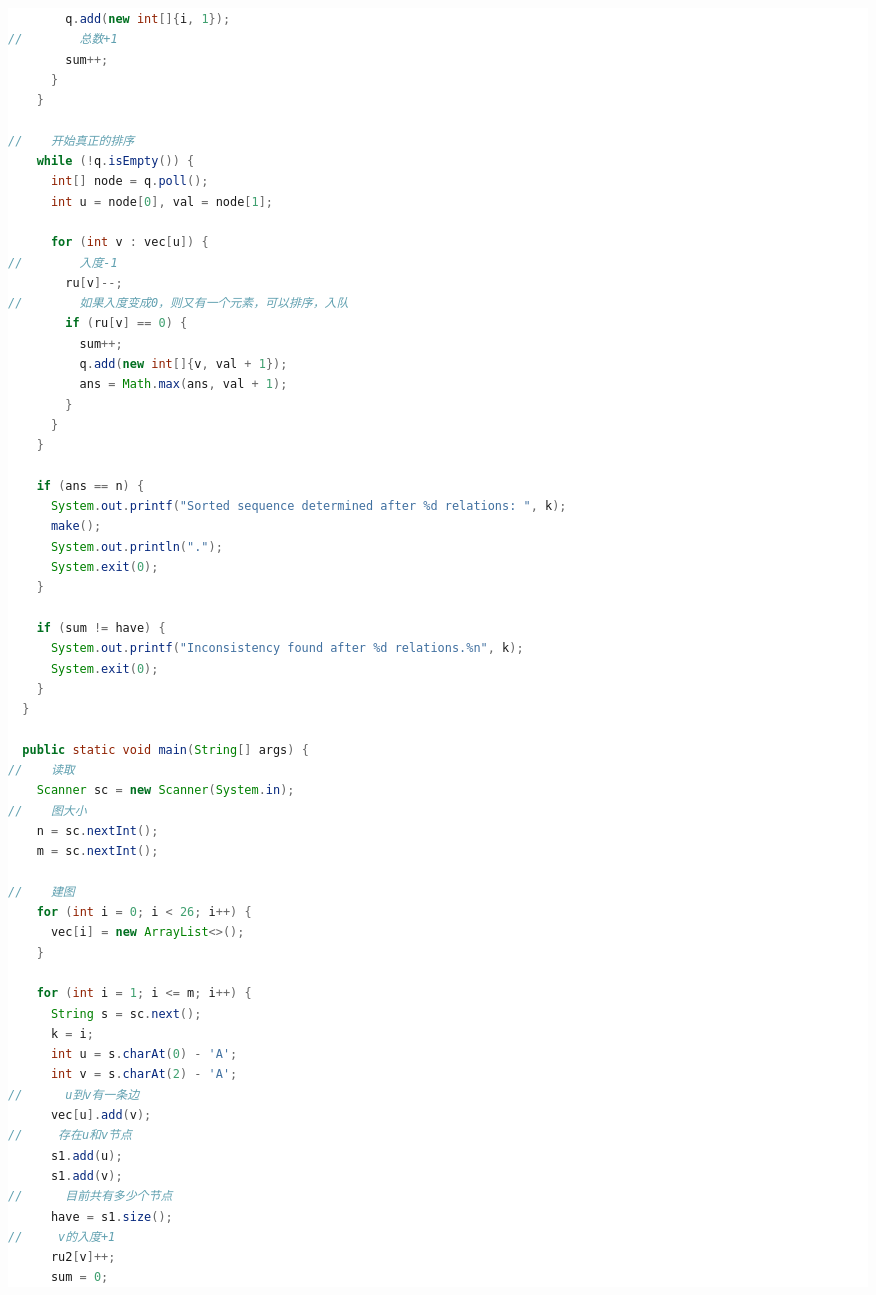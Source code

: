 ``` java
        q.add(new int[]{i, 1});
//        总数+1
        sum++;
      }
    }

//    开始真正的排序
    while (!q.isEmpty()) {
      int[] node = q.poll();
      int u = node[0], val = node[1];

      for (int v : vec[u]) {
//        入度-1
        ru[v]--;
//        如果入度变成0，则又有一个元素，可以排序，入队
        if (ru[v] == 0) {
          sum++;
          q.add(new int[]{v, val + 1});
          ans = Math.max(ans, val + 1);
        }
      }
    }

    if (ans == n) {
      System.out.printf("Sorted sequence determined after %d relations: ", k);
      make();
      System.out.println(".");
      System.exit(0);
    }

    if (sum != have) {
      System.out.printf("Inconsistency found after %d relations.%n", k);
      System.exit(0);
    }
  }

  public static void main(String[] args) {
//    读取
    Scanner sc = new Scanner(System.in);
//    图大小
    n = sc.nextInt();
    m = sc.nextInt();

//    建图
    for (int i = 0; i < 26; i++) {
      vec[i] = new ArrayList<>();
    }

    for (int i = 1; i <= m; i++) {
      String s = sc.next();
      k = i;
      int u = s.charAt(0) - 'A';
      int v = s.charAt(2) - 'A';
//      u到v有一条边
      vec[u].add(v);
//     存在u和v节点
      s1.add(u);
      s1.add(v);
//      目前共有多少个节点
      have = s1.size();
//     v的入度+1
      ru2[v]++;
      sum = 0;
```
